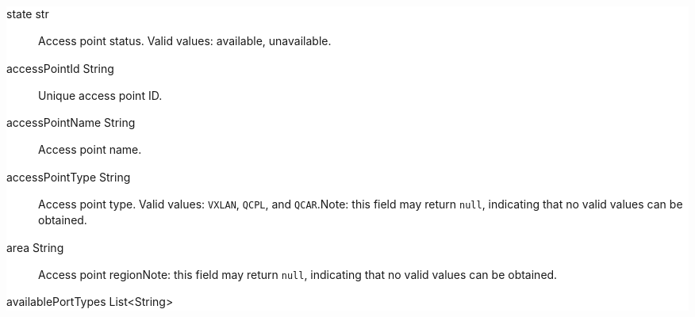 <a data-swiftype-name="resource-property" data-swiftype-type="text" href="#state_python" style="color: inherit; text-decoration: inherit;">state</a>
</span>
        <span class="property-indicator"></span>
        <span class="property-type">str</span>
    </dt>
    <dd><p>Access point status. Valid values: available, unavailable.</p>
</dd></dl>
</pulumi-choosable>
</div>

<div>
<pulumi-choosable type="language" values="yaml">
<dl class="resources-properties"><dt class="property-required"
            title="Required">
        <span id="accesspointid_yaml">
<a data-swiftype-name="resource-property" data-swiftype-type="text" href="#accesspointid_yaml" style="color: inherit; text-decoration: inherit;">access<wbr>Point<wbr>Id</a>
</span>
        <span class="property-indicator"></span>
        <span class="property-type">String</span>
    </dt>
    <dd><p>Unique access point ID.</p>
</dd><dt class="property-required"
            title="Required">
        <span id="accesspointname_yaml">
<a data-swiftype-name="resource-property" data-swiftype-type="text" href="#accesspointname_yaml" style="color: inherit; text-decoration: inherit;">access<wbr>Point<wbr>Name</a>
</span>
        <span class="property-indicator"></span>
        <span class="property-type">String</span>
    </dt>
    <dd><p>Access point name.</p>
</dd><dt class="property-required"
            title="Required">
        <span id="accesspointtype_yaml">
<a data-swiftype-name="resource-property" data-swiftype-type="text" href="#accesspointtype_yaml" style="color: inherit; text-decoration: inherit;">access<wbr>Point<wbr>Type</a>
</span>
        <span class="property-indicator"></span>
        <span class="property-type">String</span>
    </dt>
    <dd><p>Access point type. Valid values: <code>VXLAN</code>, <code>QCPL</code>, and <code>QCAR</code>.Note: this field may return <code>null</code>, indicating that no valid values can be obtained.</p>
</dd><dt class="property-required"
            title="Required">
        <span id="area_yaml">
<a data-swiftype-name="resource-property" data-swiftype-type="text" href="#area_yaml" style="color: inherit; text-decoration: inherit;">area</a>
</span>
        <span class="property-indicator"></span>
        <span class="property-type">String</span>
    </dt>
    <dd><p>Access point regionNote: this field may return <code>null</code>, indicating that no valid values can be obtained.</p>
</dd><dt class="property-required"
            title="Required">
        <span id="availableporttypes_yaml">
<a data-swiftype-name="resource-property" data-swiftype-type="text" href="#availableporttypes_yaml" style="color: inherit; text-decoration: inherit;">available<wbr>Port<wbr>Types</a>
</span>
        <span class="property-indicator"></span>
        <span class="property-type">List&lt;String&gt;</span>